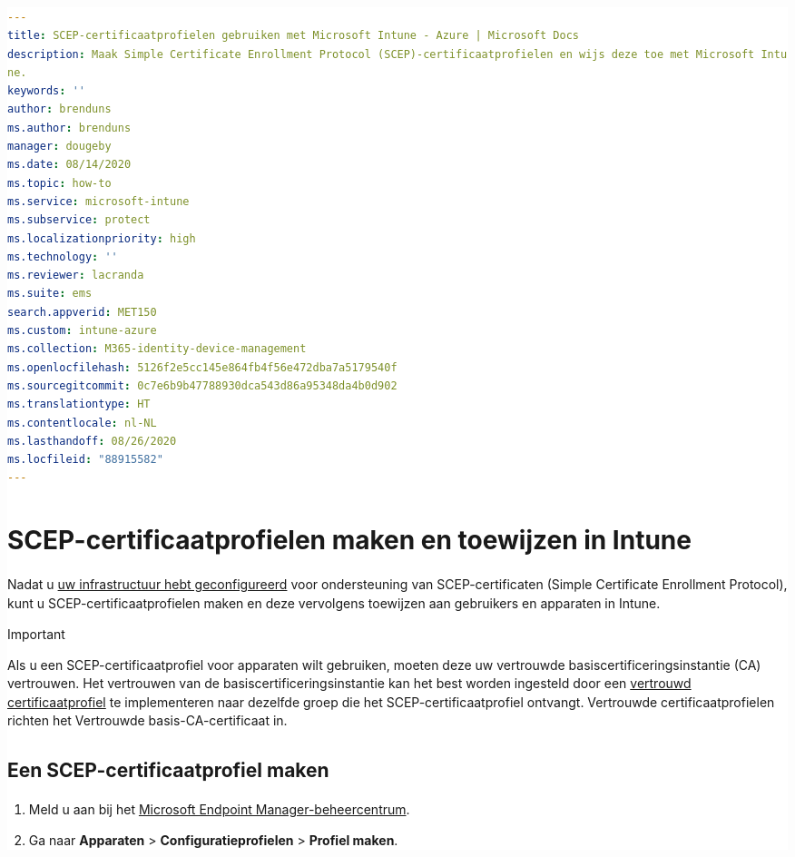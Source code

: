 ```yaml
---
title: SCEP-certificaatprofielen gebruiken met Microsoft Intune - Azure | Microsoft Docs
description: Maak Simple Certificate Enrollment Protocol (SCEP)-certificaatprofielen en wijs deze toe met Microsoft Intune.
keywords: ''
author: brenduns
ms.author: brenduns
manager: dougeby
ms.date: 08/14/2020
ms.topic: how-to
ms.service: microsoft-intune
ms.subservice: protect
ms.localizationpriority: high
ms.technology: ''
ms.reviewer: lacranda
ms.suite: ems
search.appverid: MET150
ms.custom: intune-azure
ms.collection: M365-identity-device-management
ms.openlocfilehash: 5126f2e5cc145e864fb4f56e472dba7a5179540f
ms.sourcegitcommit: 0c7e6b9b47788930dca543d86a95348da4b0d902
ms.translationtype: HT
ms.contentlocale: nl-NL
ms.lasthandoff: 08/26/2020
ms.locfileid: "88915582"
---
```

# <a name="create-and-assign-scep-certificate-profiles-in-intune"></a>SCEP-certificaatprofielen maken en toewijzen in Intune

Nadat u [uw infrastructuur hebt geconfigureerd](certificates-scep-configure.md) voor ondersteuning van SCEP-certificaten (Simple Certificate Enrollment Protocol), kunt u SCEP-certificaatprofielen maken en deze vervolgens toewijzen aan gebruikers en apparaten in Intune.

> [!IMPORTANT]
> Als u een SCEP-certificaatprofiel voor apparaten wilt gebruiken, moeten deze uw vertrouwde basiscertificeringsinstantie (CA) vertrouwen. Het vertrouwen van de basiscertificeringsinstantie kan het best worden ingesteld door een [vertrouwd certificaatprofiel](../protect/certificates-configure.md#create-trusted-certificate-profiles) te implementeren naar dezelfde groep die het SCEP-certificaatprofiel ontvangt. Vertrouwde certificaatprofielen richten het Vertrouwde basis-CA-certificaat in.

## <a name="create-a-scep-certificate-profile"></a>Een SCEP-certificaatprofiel maken

1. Meld u aan bij het [Microsoft Endpoint Manager-beheercentrum](https://go.microsoft.com/fwlink/?linkid=2109431).

2. Ga naar **Apparaten** > **Configuratieprofielen** > **Profiel maken**.
